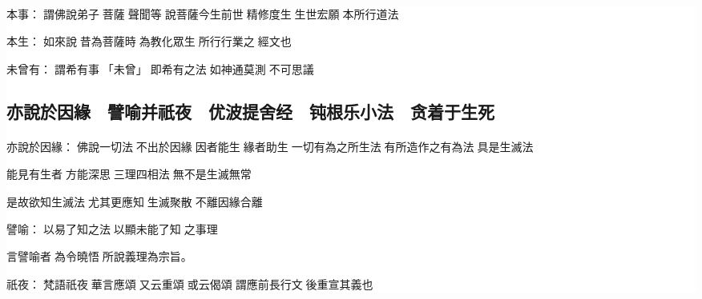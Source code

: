 本事：
謂佛說弟子
菩薩 聲聞等
說菩薩今生前世
精修度生
生世宏願
本所行道法

本生：
如來說
昔為菩薩時
為教化眾生
所行行業之
經文也

未曾有：
謂希有事
「未曾」
即希有之法
如神通莫測
不可思議

## 亦說於因緣　譬喻并祇夜　优波提舍经　钝根乐小法　贪着于生死

亦說於因緣：
佛說一切法
不出於因緣
因者能生
緣者助生
一切有為之所生法
有所造作之有為法
具是生滅法

能見有生者
方能深思
三理四相法
無不是生滅無常

是故欲知生滅法
尤其更應知
生滅聚散
不離因緣合離

譬喻：
以易了知之法
以顯未能了知
之事理

言譬喻者
為令曉悟
所說義理為宗旨。

祇夜：
梵語祇夜
華言應頌
又云重頌
或云偈頌
謂應前長行文
後重宣其義也
